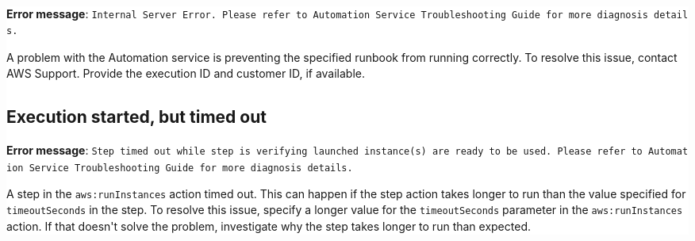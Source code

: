 **Error message**: `Internal Server Error. Please refer to Automation Service Troubleshooting Guide for more diagnosis details.`

A problem with the Automation service is preventing the specified runbook from running correctly\. To resolve this issue, contact AWS Support\. Provide the execution ID and customer ID, if available\.

## Execution started, but timed out<a name="automation-trbl-to"></a>

**Error message**: `Step timed out while step is verifying launched instance(s) are ready to be used. Please refer to Automation Service Troubleshooting Guide for more diagnosis details.`

A step in the `aws:runInstances` action timed out\. This can happen if the step action takes longer to run than the value specified for `timeoutSeconds` in the step\. To resolve this issue, specify a longer value for the `timeoutSeconds` parameter in the `aws:runInstances` action\. If that doesn't solve the problem, investigate why the step takes longer to run than expected\.